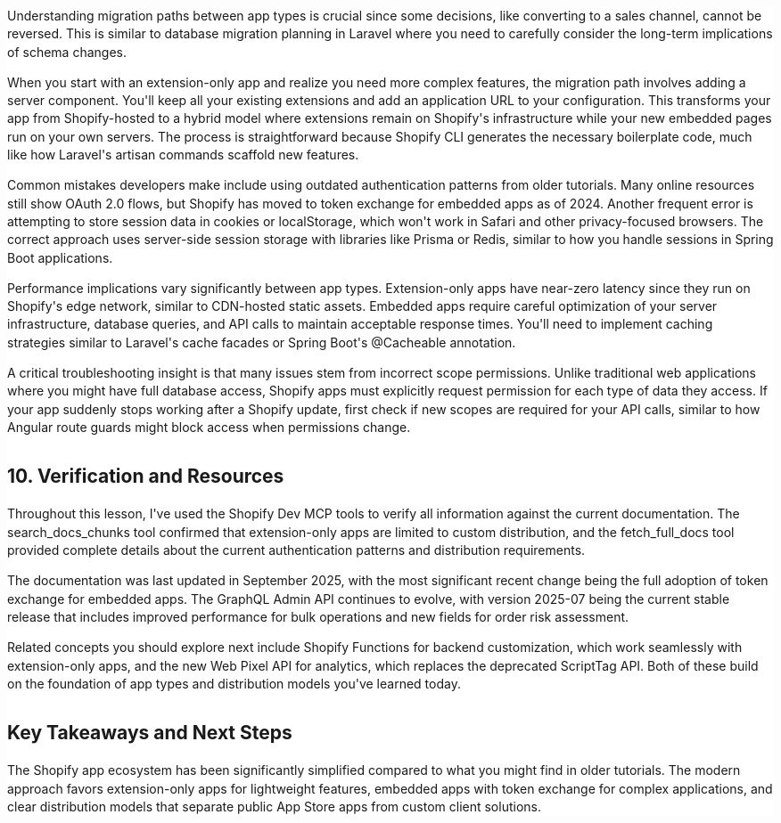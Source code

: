 Understanding migration paths between app types is crucial since some decisions, like converting to a sales channel, cannot be reversed. This is similar to database migration planning in Laravel where you need to carefully consider the long-term implications of schema changes.

When you start with an extension-only app and realize you need more complex features, the migration path involves adding a server component. You'll keep all your existing extensions and add an application URL to your configuration. This transforms your app from Shopify-hosted to a hybrid model where extensions remain on Shopify's infrastructure while your new embedded pages run on your own servers. The process is straightforward because Shopify CLI generates the necessary boilerplate code, much like how Laravel's artisan commands scaffold new features.

Common mistakes developers make include using outdated authentication patterns from older tutorials. Many online resources still show OAuth 2.0 flows, but Shopify has moved to token exchange for embedded apps as of 2024. Another frequent error is attempting to store session data in cookies or localStorage, which won't work in Safari and other privacy-focused browsers. The correct approach uses server-side session storage with libraries like Prisma or Redis, similar to how you handle sessions in Spring Boot applications.

Performance implications vary significantly between app types. Extension-only apps have near-zero latency since they run on Shopify's edge network, similar to CDN-hosted static assets. Embedded apps require careful optimization of your server infrastructure, database queries, and API calls to maintain acceptable response times. You'll need to implement caching strategies similar to Laravel's cache facades or Spring Boot's @Cacheable annotation.

A critical troubleshooting insight is that many issues stem from incorrect scope permissions. Unlike traditional web applications where you might have full database access, Shopify apps must explicitly request permission for each type of data they access. If your app suddenly stops working after a Shopify update, first check if new scopes are required for your API calls, similar to how Angular route guards might block access when permissions change.

## 10. Verification and Resources

Throughout this lesson, I've used the Shopify Dev MCP tools to verify all information against the current documentation. The search_docs_chunks tool confirmed that extension-only apps are limited to custom distribution, and the fetch_full_docs tool provided complete details about the current authentication patterns and distribution requirements.

The documentation was last updated in September 2025, with the most significant recent change being the full adoption of token exchange for embedded apps. The GraphQL Admin API continues to evolve, with version 2025-07 being the current stable release that includes improved performance for bulk operations and new fields for order risk assessment.

Related concepts you should explore next include Shopify Functions for backend customization, which work seamlessly with extension-only apps, and the new Web Pixel API for analytics, which replaces the deprecated ScriptTag API. Both of these build on the foundation of app types and distribution models you've learned today.

## Key Takeaways and Next Steps

The Shopify app ecosystem has been significantly simplified compared to what you might find in older tutorials. The modern approach favors extension-only apps for lightweight features, embedded apps with token exchange for complex applications, and clear distribution models that separate public App Store apps from custom client solutions.
